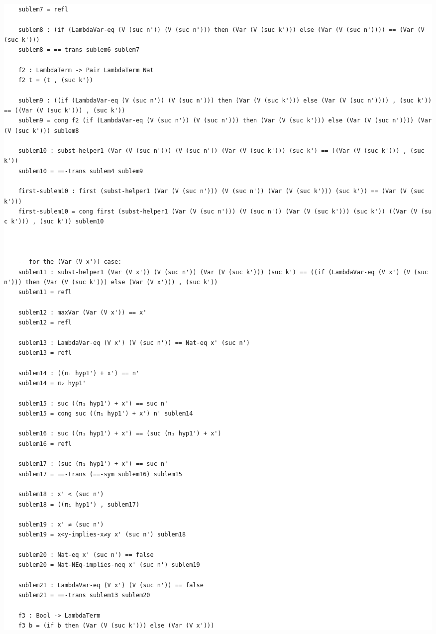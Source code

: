 ```
    sublem7 = refl

    sublem8 : (if (LambdaVar-eq (V (suc n')) (V (suc n'))) then (Var (V (suc k'))) else (Var (V (suc n')))) == (Var (V (suc k')))
    sublem8 = ==-trans sublem6 sublem7

    f2 : LambdaTerm -> Pair LambdaTerm Nat
    f2 t = (t , (suc k'))

    sublem9 : ((if (LambdaVar-eq (V (suc n')) (V (suc n'))) then (Var (V (suc k'))) else (Var (V (suc n')))) , (suc k')) == ((Var (V (suc k'))) , (suc k'))
    sublem9 = cong f2 (if (LambdaVar-eq (V (suc n')) (V (suc n'))) then (Var (V (suc k'))) else (Var (V (suc n')))) (Var (V (suc k'))) sublem8 

    sublem10 : subst-helper1 (Var (V (suc n'))) (V (suc n')) (Var (V (suc k'))) (suc k') == ((Var (V (suc k'))) , (suc k'))
    sublem10 = ==-trans sublem4 sublem9

    first-sublem10 : first (subst-helper1 (Var (V (suc n'))) (V (suc n')) (Var (V (suc k'))) (suc k')) == (Var (V (suc k')))
    first-sublem10 = cong first (subst-helper1 (Var (V (suc n'))) (V (suc n')) (Var (V (suc k'))) (suc k')) ((Var (V (suc k'))) , (suc k')) sublem10



    -- for the (Var (V x')) case:
    sublem11 : subst-helper1 (Var (V x')) (V (suc n')) (Var (V (suc k'))) (suc k') == ((if (LambdaVar-eq (V x') (V (suc n'))) then (Var (V (suc k'))) else (Var (V x'))) , (suc k'))
    sublem11 = refl

    sublem12 : maxVar (Var (V x')) == x'
    sublem12 = refl

    sublem13 : LambdaVar-eq (V x') (V (suc n')) == Nat-eq x' (suc n')
    sublem13 = refl

    sublem14 : ((π₁ hyp1') + x') == n'
    sublem14 = π₂ hyp1'

    sublem15 : suc ((π₁ hyp1') + x') == suc n'
    sublem15 = cong suc ((π₁ hyp1') + x') n' sublem14

    sublem16 : suc ((π₁ hyp1') + x') == (suc (π₁ hyp1') + x')
    sublem16 = refl

    sublem17 : (suc (π₁ hyp1') + x') == suc n'
    sublem17 = ==-trans (==-sym sublem16) sublem15

    sublem18 : x' < (suc n')
    sublem18 = ((π₁ hyp1') , sublem17)

    sublem19 : x' ≠ (suc n')
    sublem19 = x<y-implies-x≠y x' (suc n') sublem18

    sublem20 : Nat-eq x' (suc n') == false
    sublem20 = Nat-NEq-implies-neq x' (suc n') sublem19

    sublem21 : LambdaVar-eq (V x') (V (suc n')) == false
    sublem21 = ==-trans sublem13 sublem20

    f3 : Bool -> LambdaTerm
    f3 b = (if b then (Var (V (suc k'))) else (Var (V x')))

```
